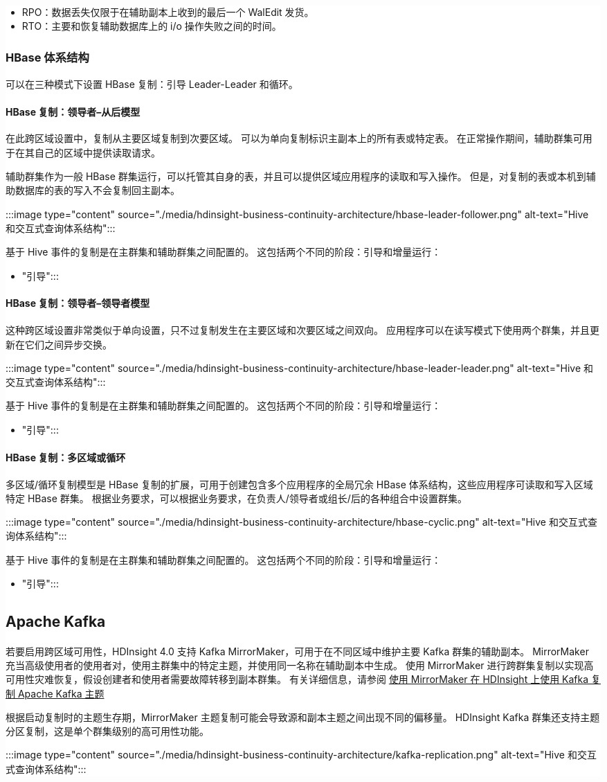 * RPO：数据丢失仅限于在辅助副本上收到的最后一个 WalEdit 发货。
* RTO：主要和恢复辅助数据库上的 i/o 操作失败之间的时间。

### <a name="hbase-architectures"></a>HBase 体系结构

可以在三种模式下设置 HBase 复制：引导 Leader-Leader 和循环。

#### <a name="hbase-replication--leader--follower-model"></a>HBase 复制：领导者–从后模型

在此跨区域设置中，复制从主要区域复制到次要区域。 可以为单向复制标识主副本上的所有表或特定表。 在正常操作期间，辅助群集可用于在其自己的区域中提供读取请求。

辅助群集作为一般 HBase 群集运行，可以托管其自身的表，并且可以提供区域应用程序的读取和写入操作。 但是，对复制的表或本机到辅助数据库的表的写入不会复制回主副本。

:::image type="content" source="./media/hdinsight-business-continuity-architecture/hbase-leader-follower.png" alt-text="Hive 和交互式查询体系结构&quot;:::

基于 Hive 事件的复制是在主群集和辅助群集之间配置的。 这包括两个不同的阶段：引导和增量运行：

* &quot;引导":::

#### <a name="hbase-replication--leader--leader-model"></a>HBase 复制：领导者–领导者模型

这种跨区域设置非常类似于单向设置，只不过复制发生在主要区域和次要区域之间双向。 应用程序可以在读写模式下使用两个群集，并且更新在它们之间异步交换。

:::image type="content" source="./media/hdinsight-business-continuity-architecture/hbase-leader-leader.png" alt-text="Hive 和交互式查询体系结构&quot;:::

基于 Hive 事件的复制是在主群集和辅助群集之间配置的。 这包括两个不同的阶段：引导和增量运行：

* &quot;引导":::

#### <a name="hbase-replication-multi-region-or-cyclic"></a>HBase 复制：多区域或循环

多区域/循环复制模型是 HBase 复制的扩展，可用于创建包含多个应用程序的全局冗余 HBase 体系结构，这些应用程序可读取和写入区域特定 HBase 群集。 根据业务要求，可以根据业务要求，在负责人/领导者或组长/后的各种组合中设置群集。

:::image type="content" source="./media/hdinsight-business-continuity-architecture/hbase-cyclic.png" alt-text="Hive 和交互式查询体系结构&quot;:::

基于 Hive 事件的复制是在主群集和辅助群集之间配置的。 这包括两个不同的阶段：引导和增量运行：

* &quot;引导":::

## <a name="apache-kafka"></a>Apache Kafka

若要启用跨区域可用性，HDInsight 4.0 支持 Kafka MirrorMaker，可用于在不同区域中维护主要 Kafka 群集的辅助副本。 MirrorMaker 充当高级使用者的使用者对，使用主群集中的特定主题，并使用同一名称在辅助副本中生成。 使用 MirrorMaker 进行跨群集复制以实现高可用性灾难恢复，假设创建者和使用者需要故障转移到副本群集。 有关详细信息，请参阅 [使用 MirrorMaker 在 HDInsight 上使用 Kafka 复制 Apache Kafka 主题](https://docs.microsoft.com/azure/hdinsight/kafka/apache-kafka-mirroring)

根据启动复制时的主题生存期，MirrorMaker 主题复制可能会导致源和副本主题之间出现不同的偏移量。 HDInsight Kafka 群集还支持主题分区复制，这是单个群集级别的高可用性功能。

:::image type="content" source="./media/hdinsight-business-continuity-architecture/kafka-replication.png" alt-text="Hive 和交互式查询体系结构&quot;:::
